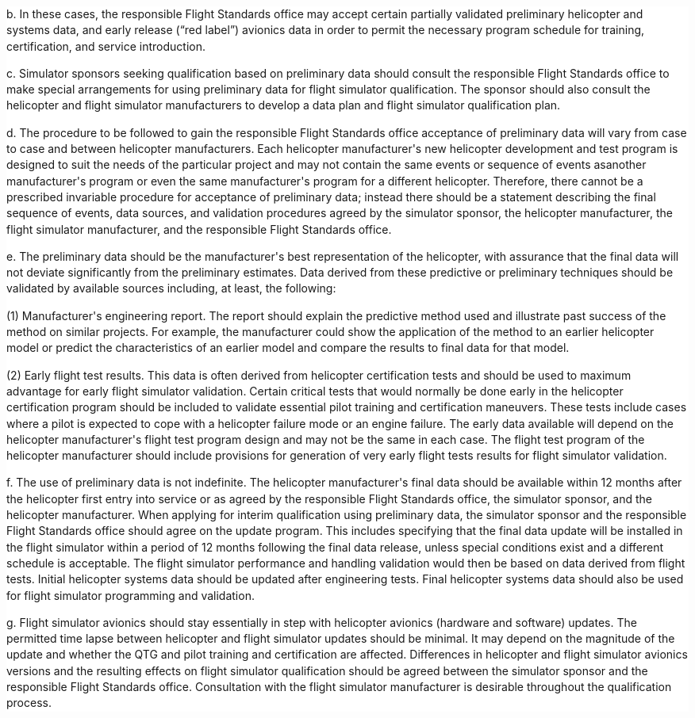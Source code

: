
b. In these cases, the responsible Flight Standards office may accept certain partially validated preliminary helicopter and systems data, and early release (“red label”) avionics data in order to permit the necessary program schedule for training, certification, and service introduction.


c. Simulator sponsors seeking qualification based on preliminary data should consult the responsible Flight Standards office to make special arrangements for using preliminary data for flight simulator qualification. The sponsor should also consult the helicopter and flight simulator manufacturers to develop a data plan and flight simulator qualification plan.


d. The procedure to be followed to gain the responsible Flight Standards office acceptance of preliminary data will vary from case to case and between helicopter manufacturers. Each helicopter manufacturer's new helicopter development and test program is designed to suit the needs of the particular project and may not contain the same events or sequence of events asanother manufacturer's program or even the same manufacturer's program for a different helicopter. Therefore, there cannot be a prescribed invariable procedure for acceptance of preliminary data; instead there should be a statement describing the final sequence of events, data sources, and validation procedures agreed by the simulator sponsor, the helicopter manufacturer, the flight simulator manufacturer, and the responsible Flight Standards office.


e. The preliminary data should be the manufacturer's best representation of the helicopter, with assurance that the final data will not deviate significantly from the preliminary estimates. Data derived from these predictive or preliminary techniques should be validated by available sources including, at least, the following:


(1) Manufacturer's engineering report. The report should explain the predictive method used and illustrate past success of the method on similar projects. For example, the manufacturer could show the application of the method to an earlier helicopter model or predict the characteristics of an earlier model and compare the results to final data for that model.


(2) Early flight test results. This data is often derived from helicopter certification tests and should be used to maximum advantage for early flight simulator validation. Certain critical tests that would normally be done early in the helicopter certification program should be included to validate essential pilot training and certification maneuvers. These tests include cases where a pilot is expected to cope with a helicopter failure mode or an engine failure. The early data available will depend on the helicopter manufacturer's flight test program design and may not be the same in each case. The flight test program of the helicopter manufacturer should include provisions for generation of very early flight tests results for flight simulator validation.


f. The use of preliminary data is not indefinite. The helicopter manufacturer's final data should be available within 12 months after the helicopter first entry into service or as agreed by the responsible Flight Standards office, the simulator sponsor, and the helicopter manufacturer. When applying for interim qualification using preliminary data, the simulator sponsor and the responsible Flight Standards office should agree on the update program. This includes specifying that the final data update will be installed in the flight simulator within a period of 12 months following the final data release, unless special conditions exist and a different schedule is acceptable. The flight simulator performance and handling validation would then be based on data derived from flight tests. Initial helicopter systems data should be updated after engineering tests. Final helicopter systems data should also be used for flight simulator programming and validation.


g. Flight simulator avionics should stay essentially in step with helicopter avionics (hardware and software) updates. The permitted time lapse between helicopter and flight simulator updates should be minimal. It may depend on the magnitude of the update and whether the QTG and pilot training and certification are affected. Differences in helicopter and flight simulator avionics versions and the resulting effects on flight simulator qualification should be agreed between the simulator sponsor and the responsible Flight Standards office. Consultation with the flight simulator manufacturer is desirable throughout the qualification process.
